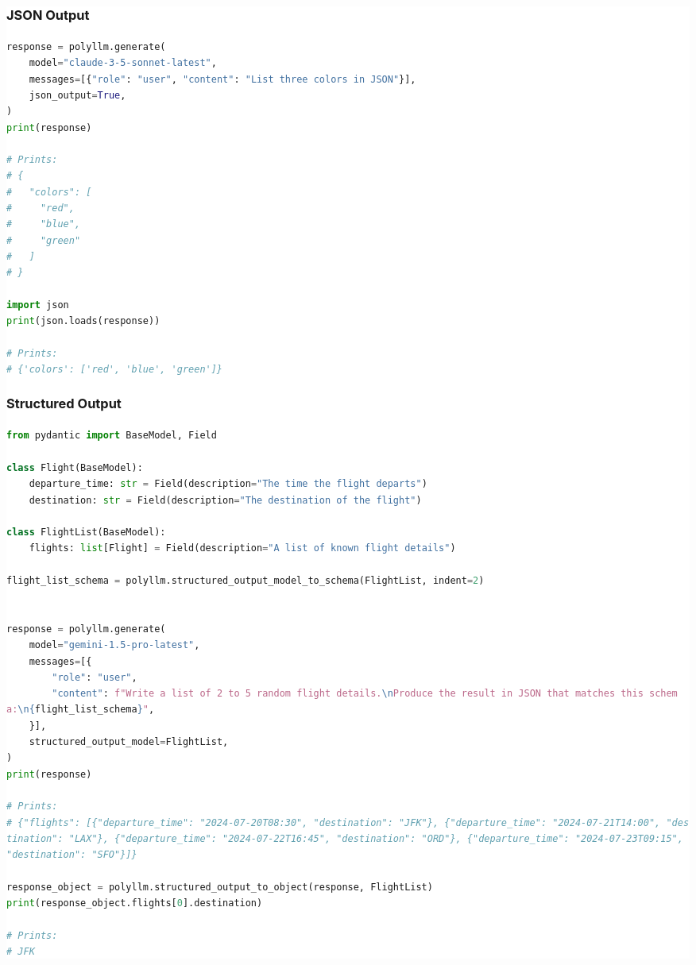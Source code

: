 ### JSON Output
```python
response = polyllm.generate(
    model="claude-3-5-sonnet-latest",
    messages=[{"role": "user", "content": "List three colors in JSON"}],
    json_output=True,
)
print(response)

# Prints:
# {
#   "colors": [
#     "red",
#     "blue",
#     "green"
#   ]
# }

import json
print(json.loads(response))

# Prints:
# {'colors': ['red', 'blue', 'green']}
```

### Structured Output
```python
from pydantic import BaseModel, Field

class Flight(BaseModel):
    departure_time: str = Field(description="The time the flight departs")
    destination: str = Field(description="The destination of the flight")

class FlightList(BaseModel):
    flights: list[Flight] = Field(description="A list of known flight details")

flight_list_schema = polyllm.structured_output_model_to_schema(FlightList, indent=2)


response = polyllm.generate(
    model="gemini-1.5-pro-latest",
    messages=[{
        "role": "user",
        "content": f"Write a list of 2 to 5 random flight details.\nProduce the result in JSON that matches this schema:\n{flight_list_schema}",
    }],
    structured_output_model=FlightList,
)
print(response)

# Prints:
# {"flights": [{"departure_time": "2024-07-20T08:30", "destination": "JFK"}, {"departure_time": "2024-07-21T14:00", "destination": "LAX"}, {"departure_time": "2024-07-22T16:45", "destination": "ORD"}, {"departure_time": "2024-07-23T09:15", "destination": "SFO"}]}

response_object = polyllm.structured_output_to_object(response, FlightList)
print(response_object.flights[0].destination)

# Prints:
# JFK
```
